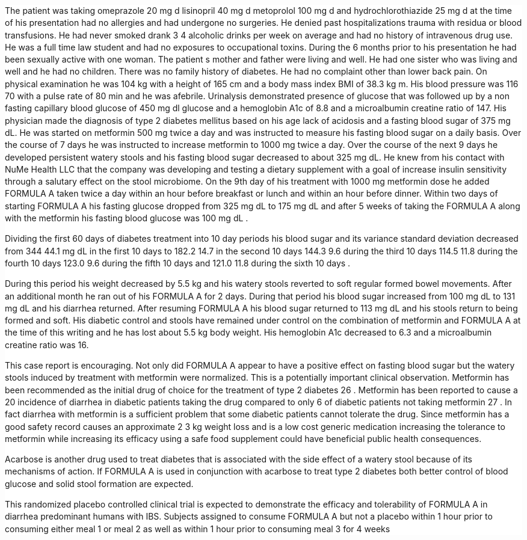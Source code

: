 The patient was taking omeprazole 20 mg d lisinopril 40 mg d metoprolol 100 mg d and hydrochlorothiazide 25 mg d at the time of his presentation had no allergies and had undergone no surgeries. He denied past hospitalizations trauma with residua or blood transfusions. He had never smoked drank 3 4 alcoholic drinks per week on average and had no history of intravenous drug use. He was a full time law student and had no exposures to occupational toxins. During the 6 months prior to his presentation he had been sexually active with one woman. The patient s mother and father were living and well. He had one sister who was living and well and he had no children. There was no family history of diabetes. He had no complaint other than lower back pain. On physical examination he was 104 kg with a height of 165 cm and a body mass index BMI of 38.3 kg m. His blood pressure was 116 70 with a pulse rate of 80 min and he was afebrile. Urinalysis demonstrated presence of glucose that was followed up by a non fasting capillary blood glucose of 450 mg dl glucose and a hemoglobin A1c of 8.8 and a microalbumin creatine ratio of 147. His physician made the diagnosis of type 2 diabetes mellitus based on his age lack of acidosis and a fasting blood sugar of 375 mg dL. He was started on metformin 500 mg twice a day and was instructed to measure his fasting blood sugar on a daily basis. Over the course of 7 days he was instructed to increase metformin to 1000 mg twice a day. Over the course of the next 9 days he developed persistent watery stools and his fasting blood sugar decreased to about 325 mg dL. He knew from his contact with NuMe Health LLC that the company was developing and testing a dietary supplement with a goal of increase insulin sensitivity through a salutary effect on the stool microbiome. On the 9th day of his treatment with 1000 mg metformin dose he added FORMULA A taken twice a day within an hour before breakfast or lunch and within an hour before dinner. Within two days of starting FORMULA A his fasting glucose dropped from 325 mg dL to 175 mg dL and after 5 weeks of taking the FORMULA A along with the metformin his fasting blood glucose was 100 mg dL .

Dividing the first 60 days of diabetes treatment into 10 day periods his blood sugar and its variance standard deviation decreased from 344 44.1 mg dL in the first 10 days to 182.2 14.7 in the second 10 days 144.3 9.6 during the third 10 days 114.5 11.8 during the fourth 10 days 123.0 9.6 during the fifth 10 days and 121.0 11.8 during the sixth 10 days .

During this period his weight decreased by 5.5 kg and his watery stools reverted to soft regular formed bowel movements. After an additional month he ran out of his FORMULA A for 2 days. During that period his blood sugar increased from 100 mg dL to 131 mg dL and his diarrhea returned. After resuming FORMULA A his blood sugar returned to 113 mg dL and his stools return to being formed and soft. His diabetic control and stools have remained under control on the combination of metformin and FORMULA A at the time of this writing and he has lost about 5.5 kg body weight. His hemoglobin A1c decreased to 6.3 and a microalbumin creatine ratio was 16.

This case report is encouraging. Not only did FORMULA A appear to have a positive effect on fasting blood sugar but the watery stools induced by treatment with metformin were normalized. This is a potentially important clinical observation. Metformin has been recommended as the initial drug of choice for the treatment of type 2 diabetes 26 . Metformin has been reported to cause a 20 incidence of diarrhea in diabetic patients taking the drug compared to only 6 of diabetic patients not taking metformin 27 . In fact diarrhea with metformin is a sufficient problem that some diabetic patients cannot tolerate the drug. Since metformin has a good safety record causes an approximate 2 3 kg weight loss and is a low cost generic medication increasing the tolerance to metformin while increasing its efficacy using a safe food supplement could have beneficial public health consequences.

Acarbose is another drug used to treat diabetes that is associated with the side effect of a watery stool because of its mechanisms of action. If FORMULA A is used in conjunction with acarbose to treat type 2 diabetes both better control of blood glucose and solid stool formation are expected.

This randomized placebo controlled clinical trial is expected to demonstrate the efficacy and tolerability of FORMULA A in diarrhea predominant humans with IBS. Subjects assigned to consume FORMULA A but not a placebo within 1 hour prior to consuming either meal 1 or meal 2 as well as within 1 hour prior to consuming meal 3 for 4 weeks 
